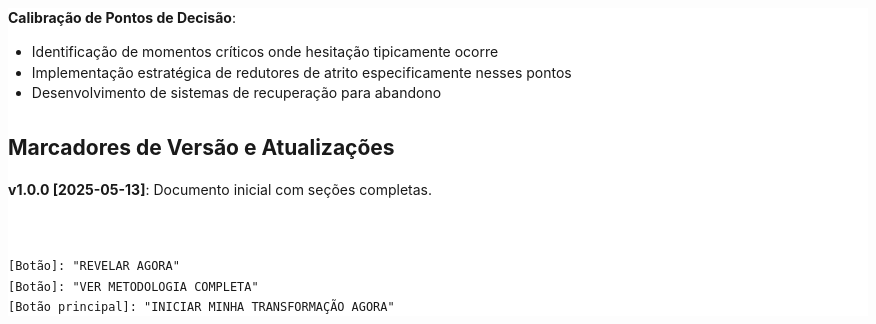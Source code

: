**Calibração de Pontos de Decisão**:
- Identificação de momentos críticos onde hesitação tipicamente ocorre
- Implementação estratégica de redutores de atrito especificamente nesses pontos
- Desenvolvimento de sistemas de recuperação para abandono

## Marcadores de Versão e Atualizações

**v1.0.0 [2025-05-13]**: Documento inicial com seções completas.
```


[Botão]: "REVELAR AGORA"
[Botão]: "VER METODOLOGIA COMPLETA"
[Botão principal]: "INICIAR MINHA TRANSFORMAÇÃO AGORA"